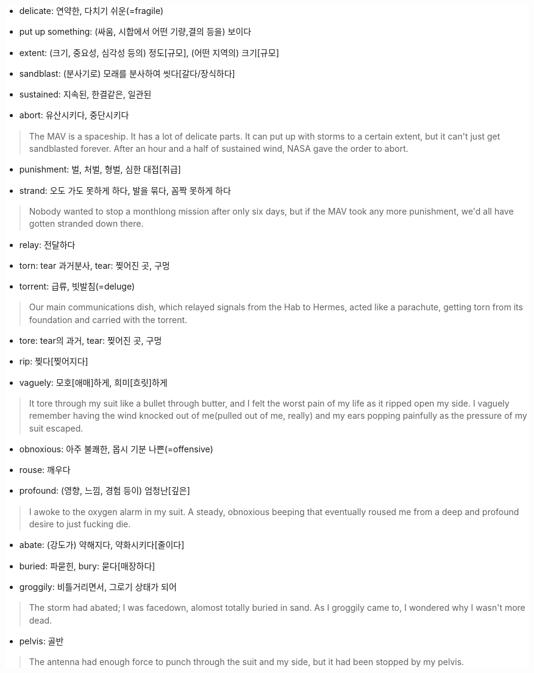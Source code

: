 - delicate: 연약한, 다치기 쉬운(=fragile)

- put up something: (싸움, 시합에서 어떤 기량,결의 등을) 보이다

- extent: (크기, 중요성, 심각성 등의) 정도[규모], (어떤 지역의) 크기[규모]

- sandblast: (분사기로) 모래를 분사하여 씻다[갈다/장식하다]

- sustained: 지속된, 한결같은, 일관된

- abort: 유산시키다, 중단시키다

> The MAV is a spaceship. It has a lot of delicate parts. It can put up with storms to a certain extent, but it can't just get sandblasted forever. After an hour and a half of sustained wind, NASA gave the order to abort.

- punishment: 벌, 처벌, 형벌, 심한 대접[취급]

- strand: 오도 가도 못하게 하다, 발을 묶다, 꼼짝 못하게 하다

> Nobody wanted to stop a monthlong mission after only six days, but if the MAV took any more punishment, we'd all have gotten stranded down there.

- relay: 전달하다

- torn: tear 과거분사, tear: 찢어진 곳, 구멍

- torrent: 급류, 빗발침(=deluge)

> Our main communications dish, which relayed signals from the Hab to Hermes, acted like a parachute, getting torn from its foundation and carried with the torrent.

- tore: tear의 과거, tear: 찢어진 곳, 구멍

- rip: 찢다[찢어지다]

- vaguely: 모호[애매]하게, 희미[흐릿]하게

> It tore through my suit like a bullet through butter, and I felt the worst pain of my life as it ripped open my side. I vaguely remember having the wind knocked out of me(pulled out of me, really) and my ears popping painfully as the pressure of my suit escaped.

- obnoxious: 아주 불쾌한, 몹시 기분 나쁜(=offensive)

- rouse: 깨우다

- profound: (영향, 느낌, 경험 등이) 엄청난[깊은]

> I awoke to the oxygen alarm in my suit. A steady, obnoxious beeping that eventually roused me from a deep and profound desire to just fucking die.

- abate: (강도가) 약해지다, 약화시키다[줄이다]

- buried: 파묻힌, bury: 묻다[매장하다]

- groggily: 비틀거리면서, 그로기 상태가 되어

> The storm had abated; I was facedown, alomost totally buried in sand. As I groggily came to, I wondered why I wasn't more dead.

- pelvis: 골반

> The antenna had enough force to punch through the suit and my side, but it had been stopped by my pelvis.
